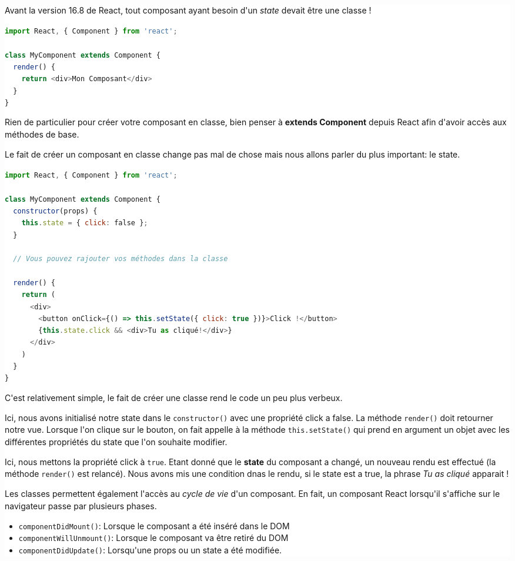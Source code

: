 Avant la version 16.8 de React, tout composant ayant besoin d'un *state* devait être une classe !

```js
import React, { Component } from 'react';

class MyComponent extends Component {
  render() {
    return <div>Mon Composant</div>
  }
}
```

Rien de particulier pour créer votre composant en classe, bien penser à **extends Component** depuis React afin d'avoir accès aux méthodes de base.

Le fait de créer un composant en classe change pas mal de chose mais nous allons parler du plus important: le state.


```js
import React, { Component } from 'react';

class MyComponent extends Component {
  constructor(props) {
    this.state = { click: false };
  }

  // Vous pouvez rajouter vos méthodes dans la classe

  render() {
    return (
      <div>
        <button onClick={() => this.setState({ click: true })}>Click !</button>
        {this.state.click && <div>Tu as cliqué!</div>}
      </div>
    )
  }
}
```

C'est relativement simple, le fait de créer une classe rend le code un peu plus verbeux.

Ici, nous avons initialisé notre state dans le `constructor()` avec une propriété click a false. La méthode `render()` doit retourner notre vue.
Lorsque l'on clique sur le bouton, on fait appelle à la méthode `this.setState()` qui prend en argument un objet avec les différentes propriétés du state que l'on souhaite modifier.

Ici, nous mettons la propriété click à `true`. Etant donné que le **state** du composant a changé, un nouveau rendu est effectué (la méthode `render()` est relancé). Nous avons mis une condition dnas le rendu, si le state est a true, la phrase _Tu as cliqué_ apparait !

Les classes permettent également l'accès au *cycle de vie* d'un composant. En fait, un composant React lorsqu'il s'affiche sur le navigateur passe par plusieurs phases.

- `componentDidMount()`: Lorsque le composant a été inséré dans le DOM
- `componentWillUnmount()`: Lorsque le composant va être retiré du DOM
- `componentDidUpdate()`: Lorsqu'une props ou un state a été modifiée.
